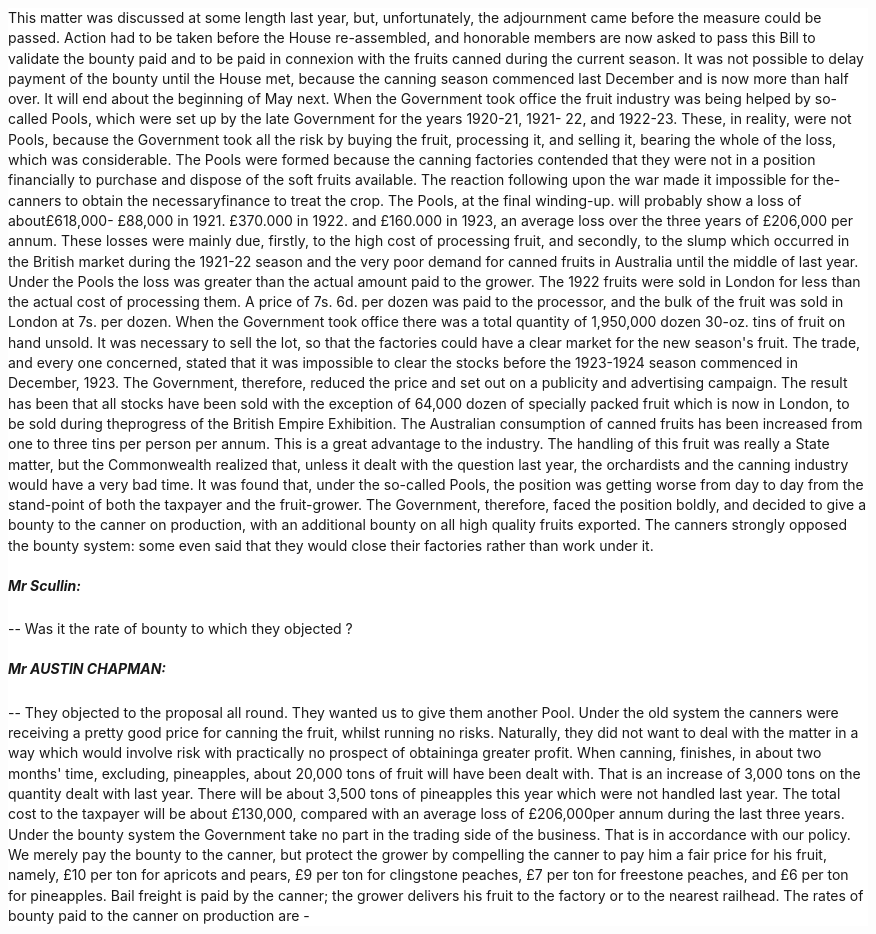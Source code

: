 This matter was discussed  at  some length last year, but, unfortunately, the adjournment came before the measure could be passed. Action had to be taken before the House re-assembled, and honorable members are now asked to pass this  Bill  to validate the bounty paid and to be paid in connexion  with  the fruits canned during the current season.  It  was not possible to delay payment of the bounty until the House met, because the canning season commenced last December and is now more than half over.  It  will end about the beginning of  May  next. When the Government took office the fruit industry was being helped by so-called Pools, which were set up by the  late  Government for the years  1920-21, 1921- 22,  and  1922-23.  These, in reality, were not Pools, because the Government took all the risk by buying the fruit, processing it, and selling it, bearing the whole of the loss, which was considerable.  The Pools  were formed because the canning factories contended that they were not in a position financially to purchase and dispose of the soft fruits available.  The  reaction following upon the war made it impossible for the- canners to obtain the necessaryfinance to treat the crop.  The Pools,  at the final winding-up. will probably show  a  loss of about£618,000-  £88,000  in  1921. £370.000  in  1922.  and  £160.000  in  1923, an average loss over the three years of £206,000 per annum. These losses were mainly due, firstly, to the high cost of processing fruit, and secondly, to the slump which occurred in the British market during the 1921-22 season and the very poor demand for canned fruits in Australia until the middle of last year. Under the Pools the loss was greater than the actual amount paid to the grower. The 1922 fruits were sold in London for less than the actual cost of processing them. A price of 7s. 6d. per dozen was paid to the processor, and the bulk of the fruit was sold in London at 7s. per dozen. When the Government took office there was a total quantity of 1,950,000 dozen 30-oz. tins of fruit on hand unsold. It was necessary to sell the lot, so that the factories could have a clear market for the new season's fruit. The trade, and every one concerned, stated that it was impossible to clear the stocks before the 1923-1924 season commenced in December, 1923. The Government, therefore, reduced the price and set out on a publicity and advertising campaign. The result has been that all stocks have been sold with the exception of 64,000 dozen of specially packed fruit which is now in London, to be sold during theprogress of the British Empire Exhibition. The Australian consumption of canned fruits has been increased from one to three tins per person per annum. This is a great advantage to the industry. The handling of this fruit was really a State matter, but the Commonwealth realized that, unless it dealt with the question last year, the orchardists and the canning industry would have a very bad time. It was found that, under the so-called Pools, the position was getting worse from day to day from the stand-point of both the taxpayer and the fruit-grower. The Government, therefore, faced the position boldly, and decided to give a bounty to the canner on production, with an additional bounty on all high quality fruits exported. The canners strongly opposed the bounty system: some even said that they would close their factories rather than work under it. 

##### Mr Scullin:

-- Was it the rate of bounty to which they objected ? 

##### Mr AUSTIN CHAPMAN:

-- They objected to the proposal all round. They wanted us to give them another Pool. Under the old system the canners were receiving a pretty good price for canning the fruit, whilst running no risks. Naturally, they did not want to deal with the matter in a way which would involve risk with practically no prospect of obtaininga greater profit. When canning, finishes, in about two months' time, excluding, pineapples, about 20,000 tons of fruit will have been dealt with. That is an increase of 3,000 tons on the quantity dealt with last year. There will be about 3,500 tons of pineapples this year which were not handled last year. The total cost to the taxpayer will be about £130,000, compared with an average loss of £206,000per annum during the last three years. Under the bounty system the Government take no part in the trading side of the business. That is in accordance with our policy. We merely pay the bounty to the canner, but protect the grower by compelling the canner to pay him a fair price for his fruit, namely, £10 per ton for apricots and pears, £9 per ton for clingstone peaches, £7 per ton for freestone peaches, and £6 per ton for pineapples. Bail freight is paid by the canner; the grower delivers his fruit to the factory or to the nearest railhead. The rates of bounty paid to the canner on production are - 

